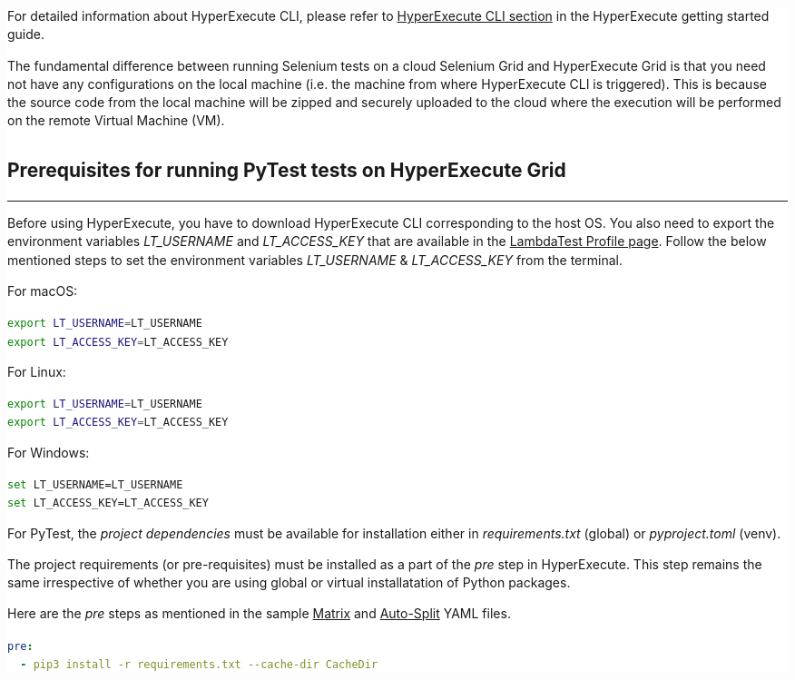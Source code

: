 For detailed information about HyperExecute CLI, please refer to [HyperExecute CLI section](/docs/getting-started-with-hyperexecute/#hyperexecute-cli-to-interact-with-hyperexecute) in the HyperExecute getting started guide.

>
The fundamental difference between running Selenium tests on a cloud Selenium Grid and HyperExecute Grid is that you need not have any configurations on the local machine (i.e. the machine from where HyperExecute CLI is triggered). This is because the source code from the local machine will be zipped and securely uploaded to the cloud where the execution will be performed on the remote Virtual Machine (VM).

## Prerequisites for running PyTest tests on HyperExecute Grid
***

Before using HyperExecute, you have to download HyperExecute CLI corresponding to the host OS. You also need to export the environment variables *LT_USERNAME* and *LT_ACCESS_KEY* that are available in the [LambdaTest Profile page](https://accounts.lambdatest.com/detail/profile). Follow the below mentioned steps to set the environment variables *LT_USERNAME* & *LT_ACCESS_KEY* from the terminal.

For macOS:

```bash
export LT_USERNAME=LT_USERNAME
export LT_ACCESS_KEY=LT_ACCESS_KEY
```

For Linux:

```bash
export LT_USERNAME=LT_USERNAME
export LT_ACCESS_KEY=LT_ACCESS_KEY
```

For Windows:

```bash
set LT_USERNAME=LT_USERNAME
set LT_ACCESS_KEY=LT_ACCESS_KEY
```

For PyTest, the *project dependencies* must be available for installation either in *requirements.txt* (global) or *pyproject.toml* (venv).

The project requirements (or pre-requisites) must be installed as a part of the *pre* step in HyperExecute. This step remains the same irrespective of whether you are using global or virtual installatation of Python packages.

Here are the *pre* steps as mentioned in the sample [Matrix](https://github.com/LambdaTest/pytest-selenium-hyperexecute-sample/blob/master/yaml/win/pytest_hyperexecute_matrix_sample.yaml) and [Auto-Split](https://github.com/LambdaTest/pytest-selenium-hyperexecute-sample/blob/master/yaml/win/pytest_hyperexecute_autosplit_sample.yaml) YAML files.

```yaml
pre:
  - pip3 install -r requirements.txt --cache-dir CacheDir
```
